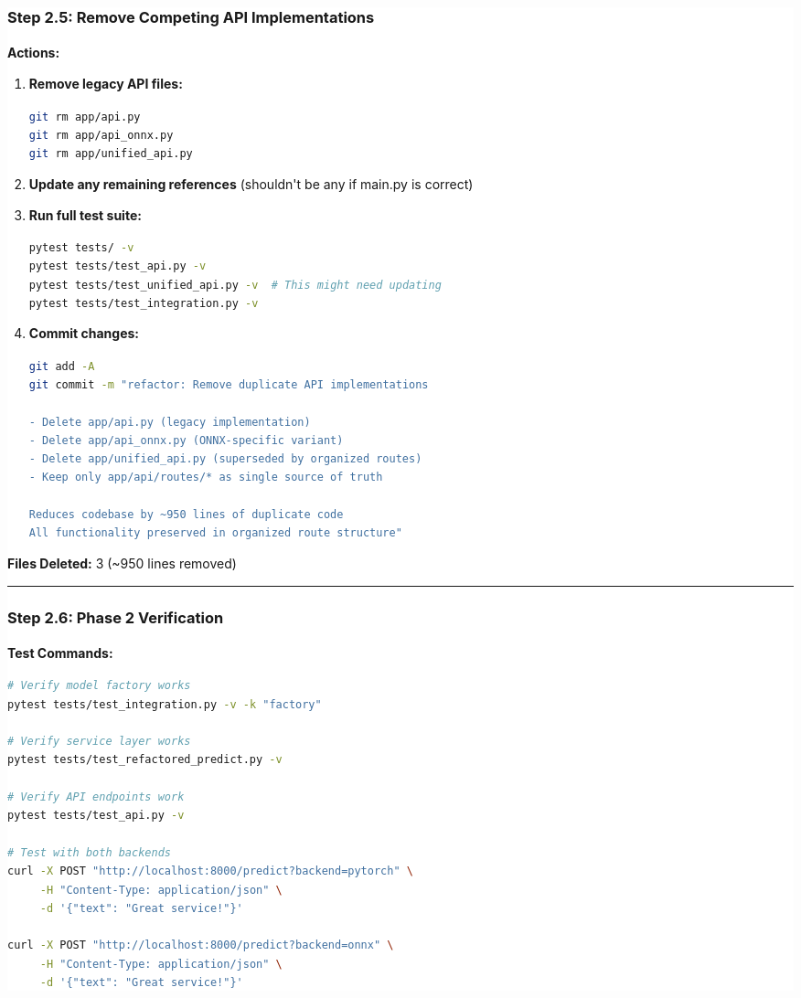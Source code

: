 
### Step 2.5: Remove Competing API Implementations

**Actions:**

1. **Remove legacy API files:**
   ```bash
   git rm app/api.py
   git rm app/api_onnx.py
   git rm app/unified_api.py
   ```

2. **Update any remaining references** (shouldn't be any if main.py is correct)

3. **Run full test suite:**
   ```bash
   pytest tests/ -v
   pytest tests/test_api.py -v
   pytest tests/test_unified_api.py -v  # This might need updating
   pytest tests/test_integration.py -v
   ```

4. **Commit changes:**
   ```bash
   git add -A
   git commit -m "refactor: Remove duplicate API implementations

   - Delete app/api.py (legacy implementation)
   - Delete app/api_onnx.py (ONNX-specific variant)
   - Delete app/unified_api.py (superseded by organized routes)
   - Keep only app/api/routes/* as single source of truth

   Reduces codebase by ~950 lines of duplicate code
   All functionality preserved in organized route structure"
   ```

**Files Deleted:** 3 (~950 lines removed)

---

### Step 2.6: Phase 2 Verification

**Test Commands:**
```bash
# Verify model factory works
pytest tests/test_integration.py -v -k "factory"

# Verify service layer works
pytest tests/test_refactored_predict.py -v

# Verify API endpoints work
pytest tests/test_api.py -v

# Test with both backends
curl -X POST "http://localhost:8000/predict?backend=pytorch" \
     -H "Content-Type: application/json" \
     -d '{"text": "Great service!"}'

curl -X POST "http://localhost:8000/predict?backend=onnx" \
     -H "Content-Type: application/json" \
     -d '{"text": "Great service!"}'
```
